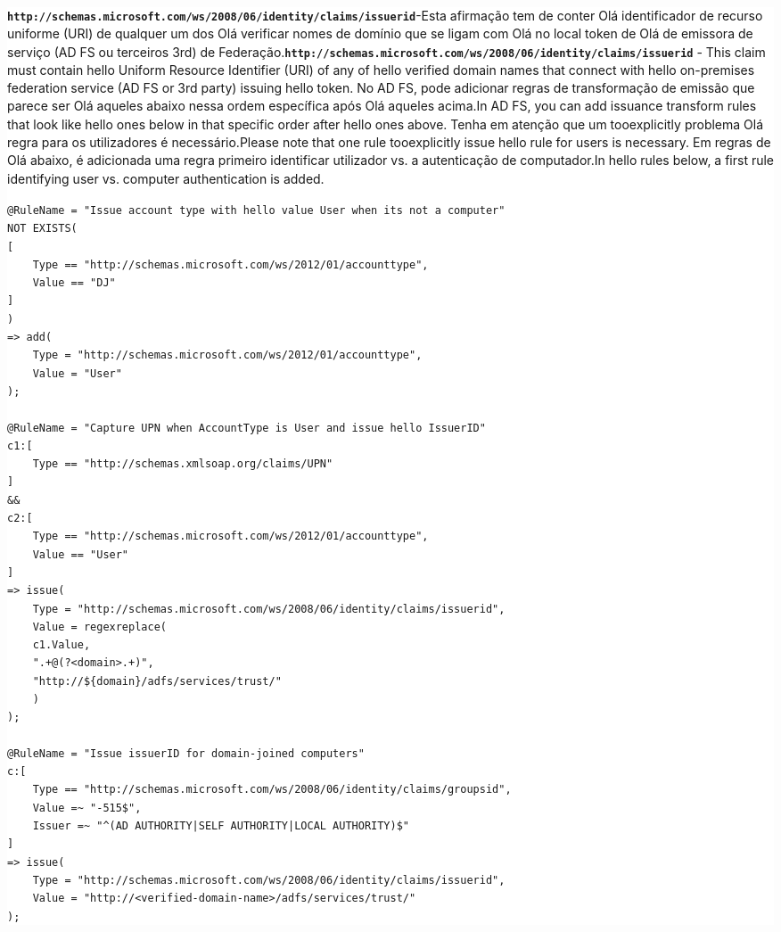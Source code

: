 <span data-ttu-id="d360b-210">**`http://schemas.microsoft.com/ws/2008/06/identity/claims/issuerid`**-Esta afirmação tem de conter Olá identificador de recurso uniforme (URI) de qualquer um dos Olá verificar nomes de domínio que se ligam com Olá no local token de Olá de emissora de serviço (AD FS ou terceiros 3rd) de Federação.</span><span class="sxs-lookup"><span data-stu-id="d360b-210">**`http://schemas.microsoft.com/ws/2008/06/identity/claims/issuerid`** - This claim must contain hello Uniform Resource Identifier (URI) of any of hello verified domain names that connect with hello on-premises federation service (AD FS or 3rd party) issuing hello token.</span></span> <span data-ttu-id="d360b-211">No AD FS, pode adicionar regras de transformação de emissão que parece ser Olá aqueles abaixo nessa ordem específica após Olá aqueles acima.</span><span class="sxs-lookup"><span data-stu-id="d360b-211">In AD FS, you can add issuance transform rules that look like hello ones below in that specific order after hello ones above.</span></span> <span data-ttu-id="d360b-212">Tenha em atenção que um tooexplicitly problema Olá regra para os utilizadores é necessário.</span><span class="sxs-lookup"><span data-stu-id="d360b-212">Please note that one rule tooexplicitly issue hello rule for users is necessary.</span></span> <span data-ttu-id="d360b-213">Em regras de Olá abaixo, é adicionada uma regra primeiro identificar utilizador vs. a autenticação de computador.</span><span class="sxs-lookup"><span data-stu-id="d360b-213">In hello rules below, a first rule identifying user vs. computer authentication is added.</span></span>

    @RuleName = "Issue account type with hello value User when its not a computer"
    NOT EXISTS(
    [
        Type == "http://schemas.microsoft.com/ws/2012/01/accounttype", 
        Value == "DJ"
    ]
    )
    => add(
        Type = "http://schemas.microsoft.com/ws/2012/01/accounttype", 
        Value = "User"
    );
    
    @RuleName = "Capture UPN when AccountType is User and issue hello IssuerID"
    c1:[
        Type == "http://schemas.xmlsoap.org/claims/UPN"
    ]
    && 
    c2:[
        Type == "http://schemas.microsoft.com/ws/2012/01/accounttype", 
        Value == "User"
    ]
    => issue(
        Type = "http://schemas.microsoft.com/ws/2008/06/identity/claims/issuerid", 
        Value = regexreplace(
        c1.Value, 
        ".+@(?<domain>.+)", 
        "http://${domain}/adfs/services/trust/"
        )
    );
    
    @RuleName = "Issue issuerID for domain-joined computers"
    c:[
        Type == "http://schemas.microsoft.com/ws/2008/06/identity/claims/groupsid", 
        Value =~ "-515$", 
        Issuer =~ "^(AD AUTHORITY|SELF AUTHORITY|LOCAL AUTHORITY)$"
    ]
    => issue(
        Type = "http://schemas.microsoft.com/ws/2008/06/identity/claims/issuerid", 
        Value = "http://<verified-domain-name>/adfs/services/trust/"
    );
